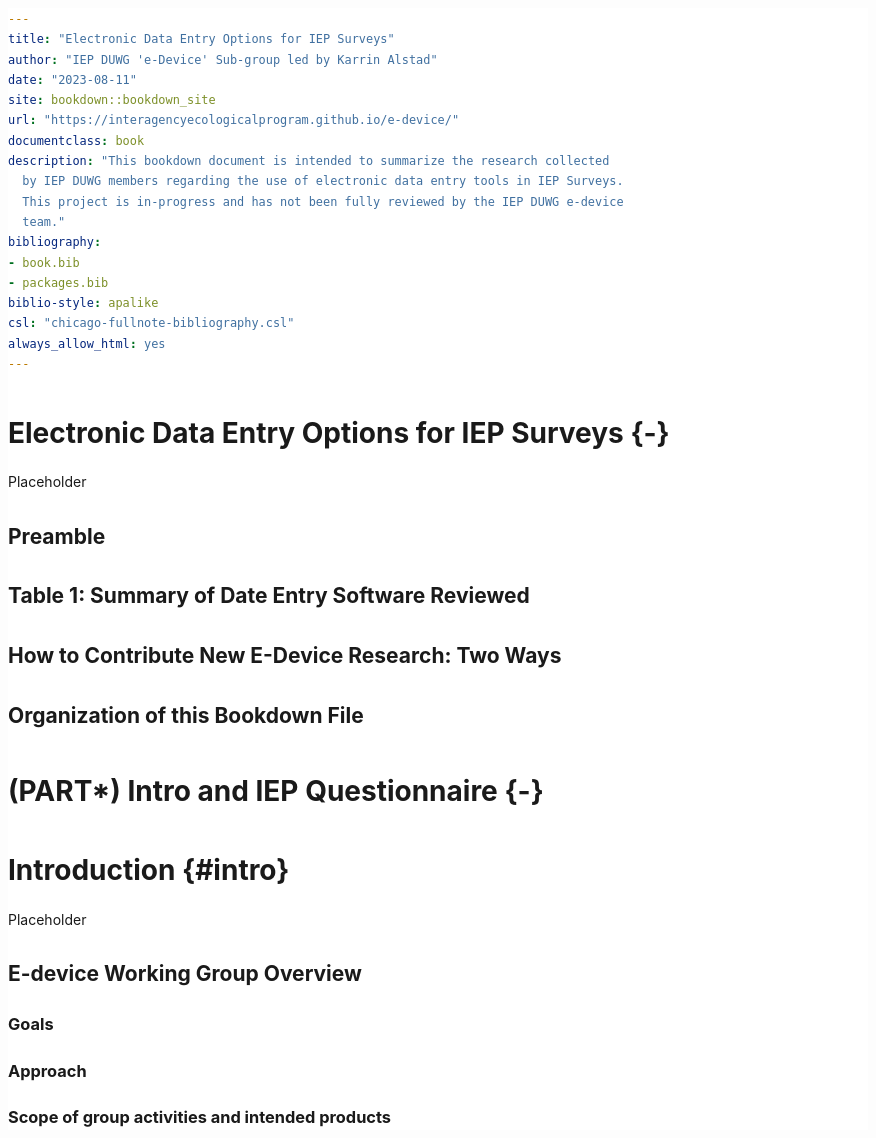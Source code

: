 ```yaml
--- 
title: "Electronic Data Entry Options for IEP Surveys"
author: "IEP DUWG 'e-Device' Sub-group led by Karrin Alstad"
date: "2023-08-11"
site: bookdown::bookdown_site
url: "https://interagencyecologicalprogram.github.io/e-device/"
documentclass: book
description: "This bookdown document is intended to summarize the research collected
  by IEP DUWG members regarding the use of electronic data entry tools in IEP Surveys.
  This project is in-progress and has not been fully reviewed by the IEP DUWG e-device
  team."
bibliography:
- book.bib
- packages.bib
biblio-style: apalike
csl: "chicago-fullnote-bibliography.csl"
always_allow_html: yes
---
```


# Electronic Data Entry Options for IEP Surveys  {-}

Placeholder


## Preamble
## **Table 1: Summary of Date Entry Software Reviewed** 
## **How to Contribute New E-Device Research: Two Ways**
## Organization of this Bookdown File




# (PART\*) Intro and IEP Questionnaire {-}
# Introduction  {#intro}

Placeholder


## E-device Working Group Overview
### Goals
### Approach
### Scope of group activities and intended products 
